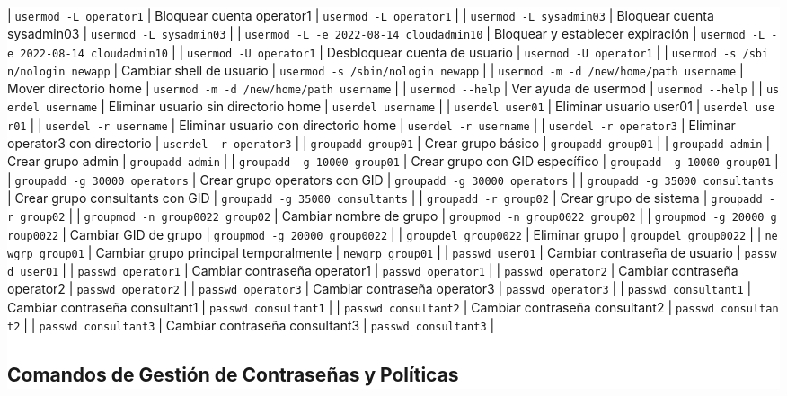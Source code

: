 | `usermod -L operator1` | Bloquear cuenta operator1 | `usermod -L operator1` |
| `usermod -L sysadmin03` | Bloquear cuenta sysadmin03 | `usermod -L sysadmin03` |
| `usermod -L -e 2022-08-14 cloudadmin10` | Bloquear y establecer expiración | `usermod -L -e 2022-08-14 cloudadmin10` |
| `usermod -U operator1` | Desbloquear cuenta de usuario | `usermod -U operator1` |
| `usermod -s /sbin/nologin newapp` | Cambiar shell de usuario | `usermod -s /sbin/nologin newapp` |
| `usermod -m -d /new/home/path username` | Mover directorio home | `usermod -m -d /new/home/path username` |
| `usermod --help` | Ver ayuda de usermod | `usermod --help` |
| `userdel username` | Eliminar usuario sin directorio home | `userdel username` |
| `userdel user01` | Eliminar usuario user01 | `userdel user01` |
| `userdel -r username` | Eliminar usuario con directorio home | `userdel -r username` |
| `userdel -r operator3` | Eliminar operator3 con directorio | `userdel -r operator3` |
| `groupadd group01` | Crear grupo básico | `groupadd group01` |
| `groupadd admin` | Crear grupo admin | `groupadd admin` |
| `groupadd -g 10000 group01` | Crear grupo con GID específico | `groupadd -g 10000 group01` |
| `groupadd -g 30000 operators` | Crear grupo operators con GID | `groupadd -g 30000 operators` |
| `groupadd -g 35000 consultants` | Crear grupo consultants con GID | `groupadd -g 35000 consultants` |
| `groupadd -r group02` | Crear grupo de sistema | `groupadd -r group02` |
| `groupmod -n group0022 group02` | Cambiar nombre de grupo | `groupmod -n group0022 group02` |
| `groupmod -g 20000 group0022` | Cambiar GID de grupo | `groupmod -g 20000 group0022` |
| `groupdel group0022` | Eliminar grupo | `groupdel group0022` |
| `newgrp group01` | Cambiar grupo principal temporalmente | `newgrp group01` |
| `passwd user01` | Cambiar contraseña de usuario | `passwd user01` |
| `passwd operator1` | Cambiar contraseña operator1 | `passwd operator1` |
| `passwd operator2` | Cambiar contraseña operator2 | `passwd operator2` |
| `passwd operator3` | Cambiar contraseña operator3 | `passwd operator3` |
| `passwd consultant1` | Cambiar contraseña consultant1 | `passwd consultant1` |
| `passwd consultant2` | Cambiar contraseña consultant2 | `passwd consultant2` |
| `passwd consultant3` | Cambiar contraseña consultant3 | `passwd consultant3` |

## Comandos de Gestión de Contraseñas y Políticas
